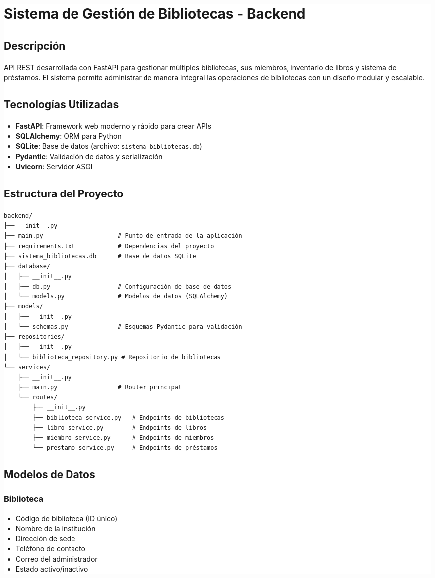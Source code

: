 # Sistema de Gestión de Bibliotecas - Backend

## Descripción

API REST desarrollada con FastAPI para gestionar múltiples bibliotecas, sus miembros, inventario de libros y sistema de préstamos. El sistema permite administrar de manera integral las operaciones de bibliotecas con un diseño modular y escalable.

## Tecnologías Utilizadas

- **FastAPI**: Framework web moderno y rápido para crear APIs
- **SQLAlchemy**: ORM para Python
- **SQLite**: Base de datos (archivo: `sistema_bibliotecas.db`)
- **Pydantic**: Validación de datos y serialización
- **Uvicorn**: Servidor ASGI

## Estructura del Proyecto

```
backend/
├── __init__.py 
├── main.py                     # Punto de entrada de la aplicación
├── requirements.txt            # Dependencias del proyecto
├── sistema_bibliotecas.db      # Base de datos SQLite
├── database/
│   ├── __init__.py
│   ├── db.py                   # Configuración de base de datos
│   └── models.py               # Modelos de datos (SQLAlchemy)
├── models/
│   ├── __init__.py
│   └── schemas.py              # Esquemas Pydantic para validación
├── repositories/
│   ├── __init__.py
│   └── biblioteca_repository.py # Repositorio de bibliotecas
└── services/
    ├── __init__.py
    ├── main.py                 # Router principal
    └── routes/
        ├── __init__.py
        ├── biblioteca_service.py   # Endpoints de bibliotecas
        ├── libro_service.py        # Endpoints de libros
        ├── miembro_service.py      # Endpoints de miembros
        └── prestamo_service.py     # Endpoints de préstamos
```

## Modelos de Datos

### Biblioteca
- Código de biblioteca (ID único)
- Nombre de la institución
- Dirección de sede
- Teléfono de contacto
- Correo del administrador
- Estado activo/inactivo
